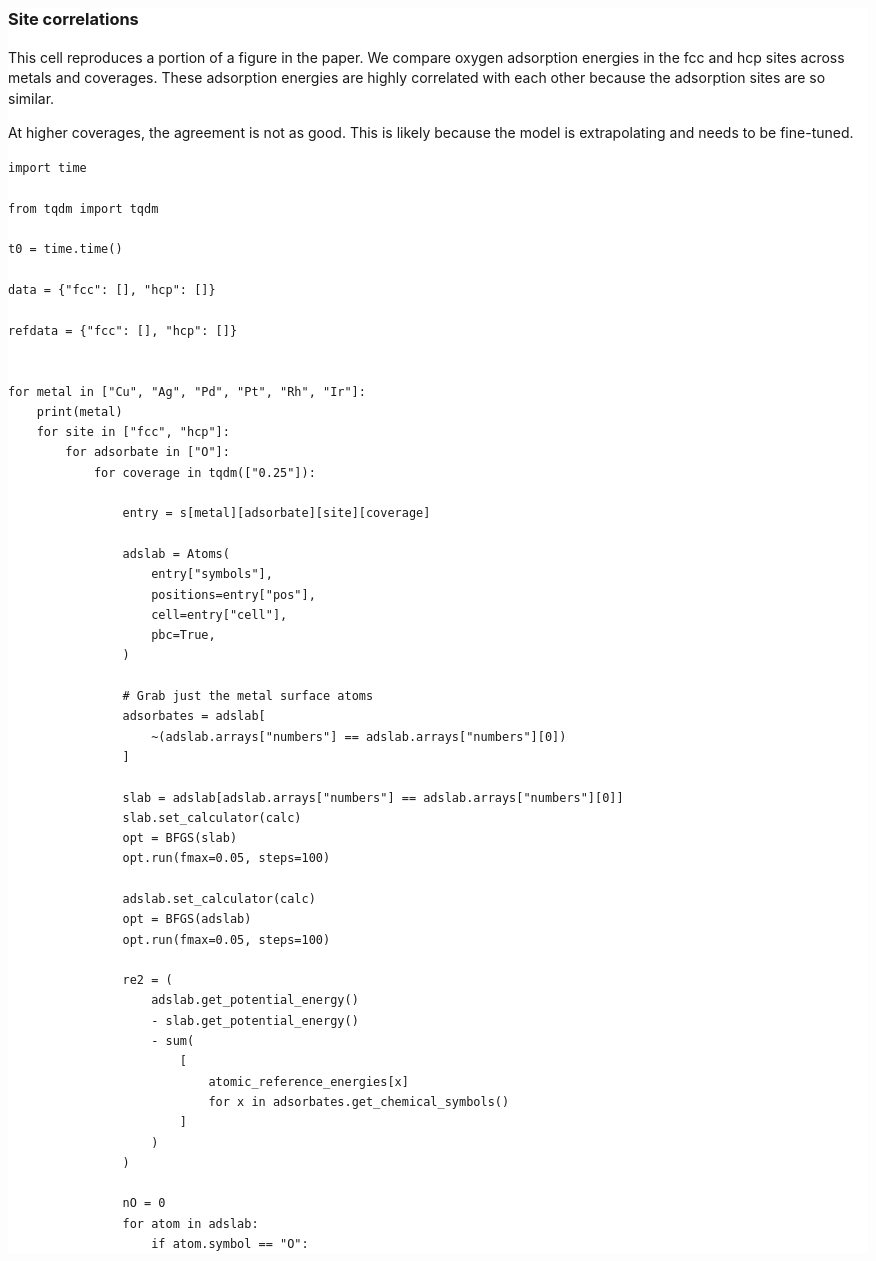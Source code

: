 ### Site correlations

This cell reproduces a portion of a figure in the paper. We compare oxygen adsorption energies in the fcc and hcp sites across metals and coverages. These adsorption energies are highly correlated with each other because the adsorption sites are so similar.

At higher coverages, the agreement is not as good. This is likely because the model is extrapolating and needs to be fine-tuned.

```{code-cell}
import time

from tqdm import tqdm

t0 = time.time()

data = {"fcc": [], "hcp": []}

refdata = {"fcc": [], "hcp": []}


for metal in ["Cu", "Ag", "Pd", "Pt", "Rh", "Ir"]:
    print(metal)
    for site in ["fcc", "hcp"]:
        for adsorbate in ["O"]:
            for coverage in tqdm(["0.25"]):

                entry = s[metal][adsorbate][site][coverage]

                adslab = Atoms(
                    entry["symbols"],
                    positions=entry["pos"],
                    cell=entry["cell"],
                    pbc=True,
                )

                # Grab just the metal surface atoms
                adsorbates = adslab[
                    ~(adslab.arrays["numbers"] == adslab.arrays["numbers"][0])
                ]

                slab = adslab[adslab.arrays["numbers"] == adslab.arrays["numbers"][0]]
                slab.set_calculator(calc)
                opt = BFGS(slab)
                opt.run(fmax=0.05, steps=100)

                adslab.set_calculator(calc)
                opt = BFGS(adslab)
                opt.run(fmax=0.05, steps=100)

                re2 = (
                    adslab.get_potential_energy()
                    - slab.get_potential_energy()
                    - sum(
                        [
                            atomic_reference_energies[x]
                            for x in adsorbates.get_chemical_symbols()
                        ]
                    )
                )

                nO = 0
                for atom in adslab:
                    if atom.symbol == "O":
```